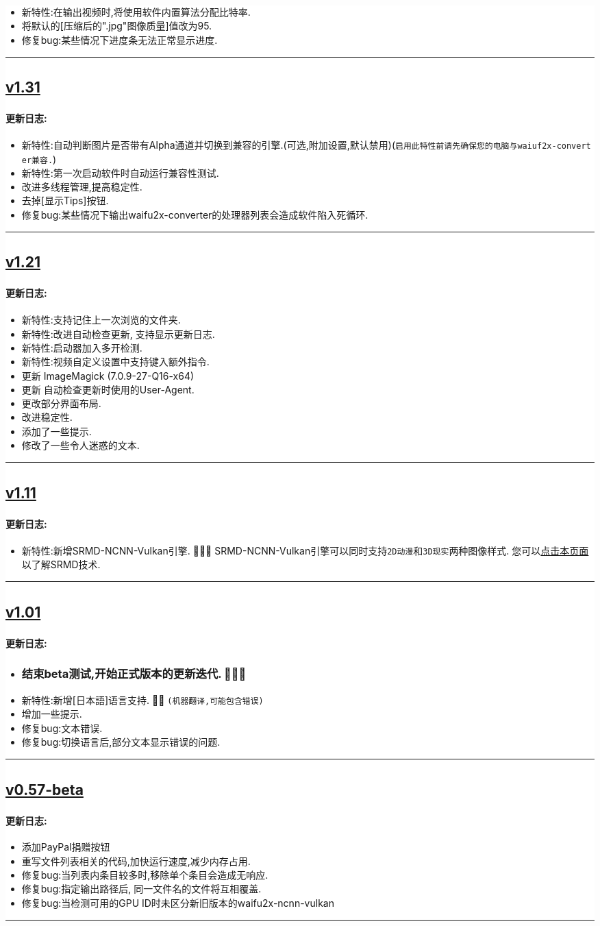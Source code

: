 - 新特性:在输出视频时,将使用软件内置算法分配比特率.
- 将默认的[压缩后的".jpg"图像质量]值改为95.
- 修复bug:某些情况下进度条无法正常显示进度.
---
## [v1.31](https://github.com/AaronFeng753/Waifu2x-Extension-GUI/releases/tag/v1.31)
#### 更新日志:
- 新特性:自动判断图片是否带有Alpha通道并切换到兼容的引擎.(可选,附加设置,默认禁用)(`启用此特性前请先确保您的电脑与waiuf2x-converter兼容.`)
- 新特性:第一次启动软件时自动运行兼容性测试.
- 改进多线程管理,提高稳定性.
- 去掉[显示Tips]按钮.
- 修复bug:某些情况下输出waifu2x-converter的处理器列表会造成软件陷入死循环.
---
## [v1.21](https://github.com/AaronFeng753/Waifu2x-Extension-GUI/releases/tag/v1.21)
#### 更新日志:
- 新特性:支持记住上一次浏览的文件夹.
- 新特性:改进自动检查更新, 支持显示更新日志.
- 新特性:启动器加入多开检测.
- 新特性:视频自定义设置中支持键入额外指令.
- 更新 ImageMagick (7.0.9-27-Q16-x64)
- 更新 自动检查更新时使用的User-Agent.
- 更改部分界面布局.
- 改进稳定性.
- 添加了一些提示.
- 修改了一些令人迷惑的文本.
---
## [v1.11](https://github.com/AaronFeng753/Waifu2x-Extension-GUI/releases/tag/v1.11)
#### 更新日志:
- 新特性:新增SRMD-NCNN-Vulkan引擎. 🎉🥳🎉
SRMD-NCNN-Vulkan引擎可以同时支持`2D动漫`和`3D现实`两种图像样式.
您可以[点击本页面](https://github.com/cszn/SRMD)以了解SRMD技术.

---
## [v1.01](https://github.com/AaronFeng753/Waifu2x-Extension-GUI/releases/tag/v1.01)
#### 更新日志:
- ### 结束beta测试,开始正式版本的更新迭代. 🎉🥳🎉
- 新特性:新增[日本語]语言支持. 🐱‍👤
`(机器翻译,可能包含错误)`
- 增加一些提示.
- 修复bug:文本错误.
- 修复bug:切换语言后,部分文本显示错误的问题.
---
## [v0.57-beta](https://github.com/AaronFeng753/Waifu2x-Extension-GUI/releases/tag/v0.57-beta)
#### 更新日志:
- 添加PayPal捐赠按钮
- 重写文件列表相关的代码,加快运行速度,减少内存占用.
- 修复bug:当列表内条目较多时,移除单个条目会造成无响应.
- 修复bug:指定输出路径后, 同一文件名的文件将互相覆盖.
- 修复bug:当检测可用的GPU ID时未区分新旧版本的waifu2x-ncnn-vulkan
---